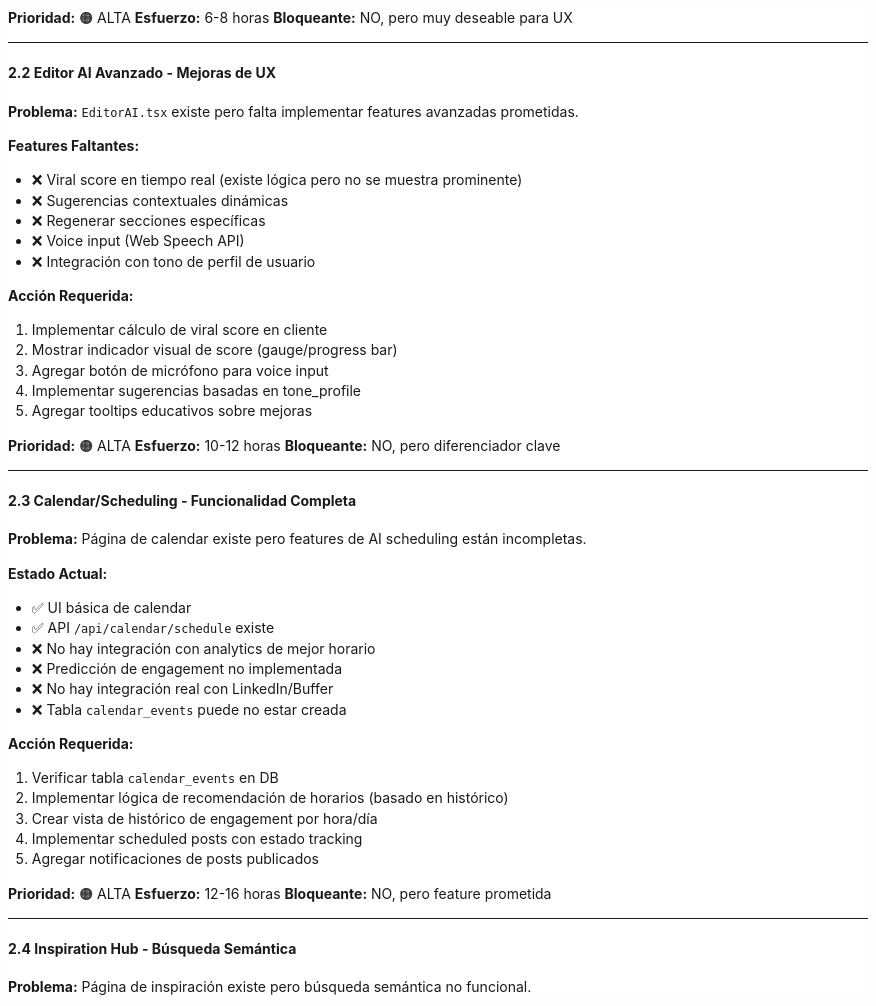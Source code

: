 **Prioridad:** 🟠 ALTA
**Esfuerzo:** 6-8 horas
**Bloqueante:** NO, pero muy deseable para UX

---

#### 2.2 Editor AI Avanzado - Mejoras de UX
**Problema:** `EditorAI.tsx` existe pero falta implementar features avanzadas prometidas.

**Features Faltantes:**
- ❌ Viral score en tiempo real (existe lógica pero no se muestra prominente)
- ❌ Sugerencias contextuales dinámicas
- ❌ Regenerar secciones específicas
- ❌ Voice input (Web Speech API)
- ❌ Integración con tono de perfil de usuario

**Acción Requerida:**
1. Implementar cálculo de viral score en cliente
2. Mostrar indicador visual de score (gauge/progress bar)
3. Agregar botón de micrófono para voice input
4. Implementar sugerencias basadas en tone_profile
5. Agregar tooltips educativos sobre mejoras

**Prioridad:** 🟠 ALTA
**Esfuerzo:** 10-12 horas
**Bloqueante:** NO, pero diferenciador clave

---

#### 2.3 Calendar/Scheduling - Funcionalidad Completa
**Problema:** Página de calendar existe pero features de AI scheduling están incompletas.

**Estado Actual:**
- ✅ UI básica de calendar
- ✅ API `/api/calendar/schedule` existe
- ❌ No hay integración con analytics de mejor horario
- ❌ Predicción de engagement no implementada
- ❌ No hay integración real con LinkedIn/Buffer
- ❌ Tabla `calendar_events` puede no estar creada

**Acción Requerida:**
1. Verificar tabla `calendar_events` en DB
2. Implementar lógica de recomendación de horarios (basado en histórico)
3. Crear vista de histórico de engagement por hora/día
4. Implementar scheduled posts con estado tracking
5. Agregar notificaciones de posts publicados

**Prioridad:** 🟠 ALTA
**Esfuerzo:** 12-16 horas
**Bloqueante:** NO, pero feature prometida

---

#### 2.4 Inspiration Hub - Búsqueda Semántica
**Problema:** Página de inspiración existe pero búsqueda semántica no funcional.
